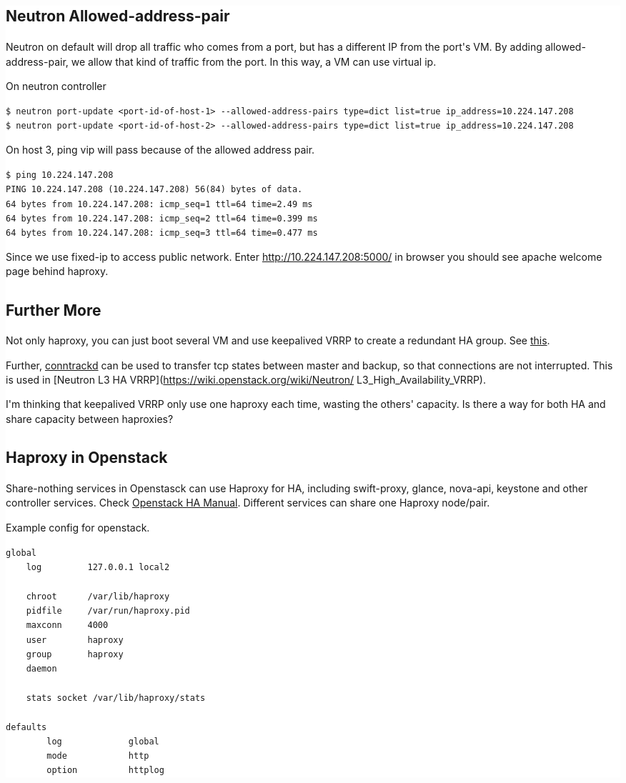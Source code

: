 ## Neutron Allowed-address-pair

Neutron on default will drop all traffic who comes from a port, but has a different IP from the port's VM. By adding allowed-address-pair, we allow that kind of traffic from the port. In this way, a VM can use virtual ip.

On neutron controller

```
$ neutron port-update <port-id-of-host-1> --allowed-address-pairs type=dict list=true ip_address=10.224.147.208
$ neutron port-update <port-id-of-host-2> --allowed-address-pairs type=dict list=true ip_address=10.224.147.208
```

On host 3, ping vip will pass because of the allowed address pair.

```
$ ping 10.224.147.208
PING 10.224.147.208 (10.224.147.208) 56(84) bytes of data.
64 bytes from 10.224.147.208: icmp_seq=1 ttl=64 time=2.49 ms
64 bytes from 10.224.147.208: icmp_seq=2 ttl=64 time=0.399 ms
64 bytes from 10.224.147.208: icmp_seq=3 ttl=64 time=0.477 ms
```

Since we use fixed-ip to access public network. Enter http://10.224.147.208:5000/ in browser you should see apache welcome page behind haproxy.

## Further More

Not only haproxy, you can just boot several VM and use keepalived VRRP to create a redundant HA group. See [this](http://blog.aaronorosen.com/implementing-high-availability-instances-with-neutron-using-vrrp/).

Further, [conntrackd](http://conntrack-tools.netfilter.org/conntrackd.html) can be used to transfer tcp states between master and backup, so that connections are not interrupted. This is used in [Neutron L3 HA VRRP](https://wiki.openstack.org/wiki/Neutron/
L3_High_Availability_VRRP).

I'm thinking that keepalived VRRP only use one haproxy each time, wasting the others' capacity. Is there a way for both HA and share capacity between haproxies?

## Haproxy in Openstack

Share-nothing services in Openstasck can use Haproxy for HA, including swift-proxy, glance, nova-api, keystone and other controller services. Check [Openstack HA Manual](http://docs.openstack.org/high-availability-guide/content/ha-aa-haproxy.html). Different services can share one Haproxy node/pair.

Example config for openstack.

```
global
    log         127.0.0.1 local2

    chroot      /var/lib/haproxy
    pidfile     /var/run/haproxy.pid
    maxconn     4000
    user        haproxy
    group       haproxy
    daemon

    stats socket /var/lib/haproxy/stats

defaults
        log             global
        mode            http
        option          httplog
```